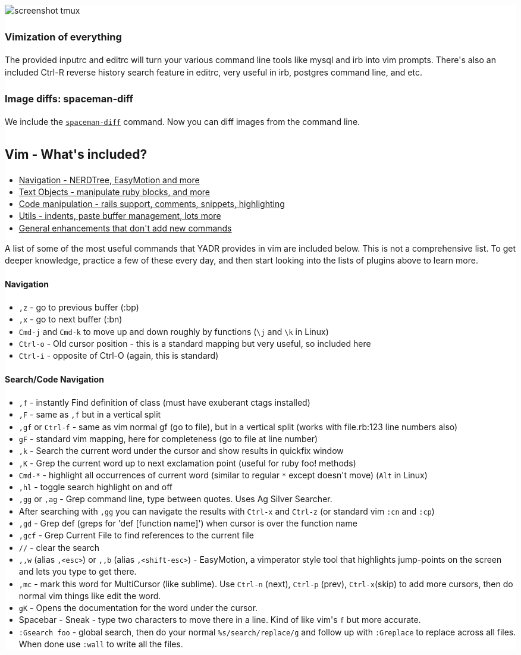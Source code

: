 ![screenshot tmux](https://i.imgur.com/3QFcPmo.png)

### Vimization of everything

The provided inputrc and editrc will turn your various command line tools like mysql and irb into vim prompts. There's also an included Ctrl-R reverse history search feature in editrc, very useful in irb, postgres command line, and etc.

### Image diffs: spaceman-diff

We include the [`spaceman-diff`](https://github.com/holman/spaceman-diff) command. Now you can diff images from the command line.

## Vim - What's included?

  * [Navigation - NERDTree, EasyMotion and more](docs/vim/navigation.md)
  * [Text Objects - manipulate ruby blocks, and more](docs/vim/textobjects.md)
  * [Code manipulation - rails support, comments, snippets, highlighting](docs/vim/coding.md)
  * [Utils - indents, paste buffer management, lots more](docs/vim/utils.md)
  * [General enhancements that don't add new commands](docs/vim/enhancements.md)

A list of some of the most useful commands that YADR provides in vim are included below.
This is not a comprehensive list. To get deeper knowledge, practice a few of these every day, and then start looking into the lists of plugins above to learn more.

#### Navigation

  * `,z` - go to previous buffer (:bp)
  * `,x` - go to next buffer (:bn)
  * `Cmd-j` and `Cmd-k` to move up and down roughly by functions (`\j` and `\k` in Linux)
  * `Ctrl-o` - Old cursor position - this is a standard mapping but very useful, so included here
  * `Ctrl-i` - opposite of Ctrl-O (again, this is standard)

#### Search/Code Navigation

  * `,f` - instantly Find definition of class (must have exuberant ctags installed)
  * `,F` - same as `,f` but in a vertical split
  * `,gf` or `Ctrl-f` - same as vim normal gf (go to file), but in a vertical split (works with file.rb:123 line numbers also)
  * `gF` - standard vim mapping, here for completeness (go to file at line number)
  * `,k` - Search the current word under the cursor and show results in quickfix window
  * `,K` - Grep the current word up to next exclamation point (useful for ruby foo! methods)
  * `Cmd-*` - highlight all occurrences of current word (similar to regular `*` except doesn't move)
  (`Alt` in Linux)
  * `,hl` - toggle search highlight on and off
  * `,gg` or `,ag` - Grep command line, type between quotes. Uses Ag Silver Searcher.
  * After searching with `,gg` you can navigate the results with `Ctrl-x` and `Ctrl-z` (or standard vim `:cn` and `:cp`)
  * `,gd` - Grep def (greps for 'def [function name]') when cursor is over the function name
  * `,gcf` - Grep Current File to find references to the current file
  * `//` - clear the search
  * `,,w` (alias `,<esc>`) or `,,b` (alias `,<shift-esc>`) - EasyMotion, a vimperator style tool that highlights jump-points on the screen and lets you type to get there.
  * `,mc` - mark this word for MultiCursor (like sublime). Use `Ctrl-n` (next), `Ctrl-p` (prev), `Ctrl-x`(skip) to add more cursors, then do normal vim things like edit the word.
  * `gK` - Opens the documentation for the word under the cursor.
  * Spacebar - Sneak - type two characters to move there in a line. Kind of like vim's `f` but more accurate.
  * `:Gsearch foo` - global search, then do your normal `%s/search/replace/g` and follow up with `:Greplace` to replace across all files. When done use `:wall` to write all the files.
